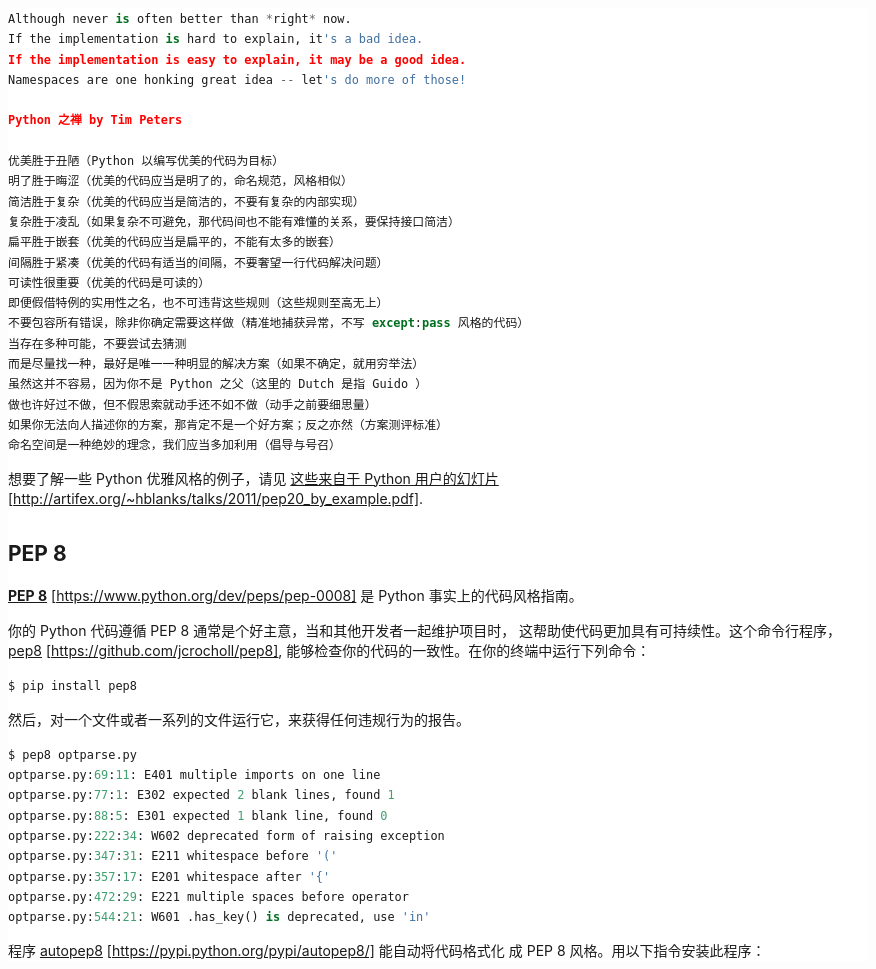 ```py
Although never is often better than *right* now.
If the implementation is hard to explain, it's a bad idea.
If the implementation is easy to explain, it may be a good idea.
Namespaces are one honking great idea -- let's do more of those!

Python 之禅 by Tim Peters

优美胜于丑陋（Python 以编写优美的代码为目标）
明了胜于晦涩（优美的代码应当是明了的，命名规范，风格相似）
简洁胜于复杂（优美的代码应当是简洁的，不要有复杂的内部实现）
复杂胜于凌乱（如果复杂不可避免，那代码间也不能有难懂的关系，要保持接口简洁）
扁平胜于嵌套（优美的代码应当是扁平的，不能有太多的嵌套）
间隔胜于紧凑（优美的代码有适当的间隔，不要奢望一行代码解决问题）
可读性很重要（优美的代码是可读的）
即便假借特例的实用性之名，也不可违背这些规则（这些规则至高无上）
不要包容所有错误，除非你确定需要这样做（精准地捕获异常，不写 except:pass 风格的代码）
当存在多种可能，不要尝试去猜测
而是尽量找一种，最好是唯一一种明显的解决方案（如果不确定，就用穷举法）
虽然这并不容易，因为你不是 Python 之父（这里的 Dutch 是指 Guido ）
做也许好过不做，但不假思索就动手还不如不做（动手之前要细思量）
如果你无法向人描述你的方案，那肯定不是一个好方案；反之亦然（方案测评标准）
命名空间是一种绝妙的理念，我们应当多加利用（倡导与号召） 
```

想要了解一些 Python 优雅风格的例子，请见 [这些来自于 Python 用户的幻灯片](http://artifex.org/~hblanks/talks/2011/pep20_by_example.pdf) [http://artifex.org/~hblanks/talks/2011/pep20_by_example.pdf].

## PEP 8

[**PEP 8**](https://www.python.org/dev/peps/pep-0008) [https://www.python.org/dev/peps/pep-0008] 是 Python 事实上的代码风格指南。

你的 Python 代码遵循 PEP 8 通常是个好主意，当和其他开发者一起维护项目时， 这帮助使代码更加具有可持续性。这个命令行程序，[pep8](https://github.com/jcrocholl/pep8) [https://github.com/jcrocholl/pep8], 能够检查你的代码的一致性。在你的终端中运行下列命令：

```py
$ pip install pep8 
```

然后，对一个文件或者一系列的文件运行它，来获得任何违规行为的报告。

```py
$ pep8 optparse.py
optparse.py:69:11: E401 multiple imports on one line
optparse.py:77:1: E302 expected 2 blank lines, found 1
optparse.py:88:5: E301 expected 1 blank line, found 0
optparse.py:222:34: W602 deprecated form of raising exception
optparse.py:347:31: E211 whitespace before '('
optparse.py:357:17: E201 whitespace after '{'
optparse.py:472:29: E221 multiple spaces before operator
optparse.py:544:21: W601 .has_key() is deprecated, use 'in' 
```

程序 [autopep8](https://pypi.python.org/pypi/autopep8/) [https://pypi.python.org/pypi/autopep8/] 能自动将代码格式化 成 PEP 8 风格。用以下指令安装此程序：
